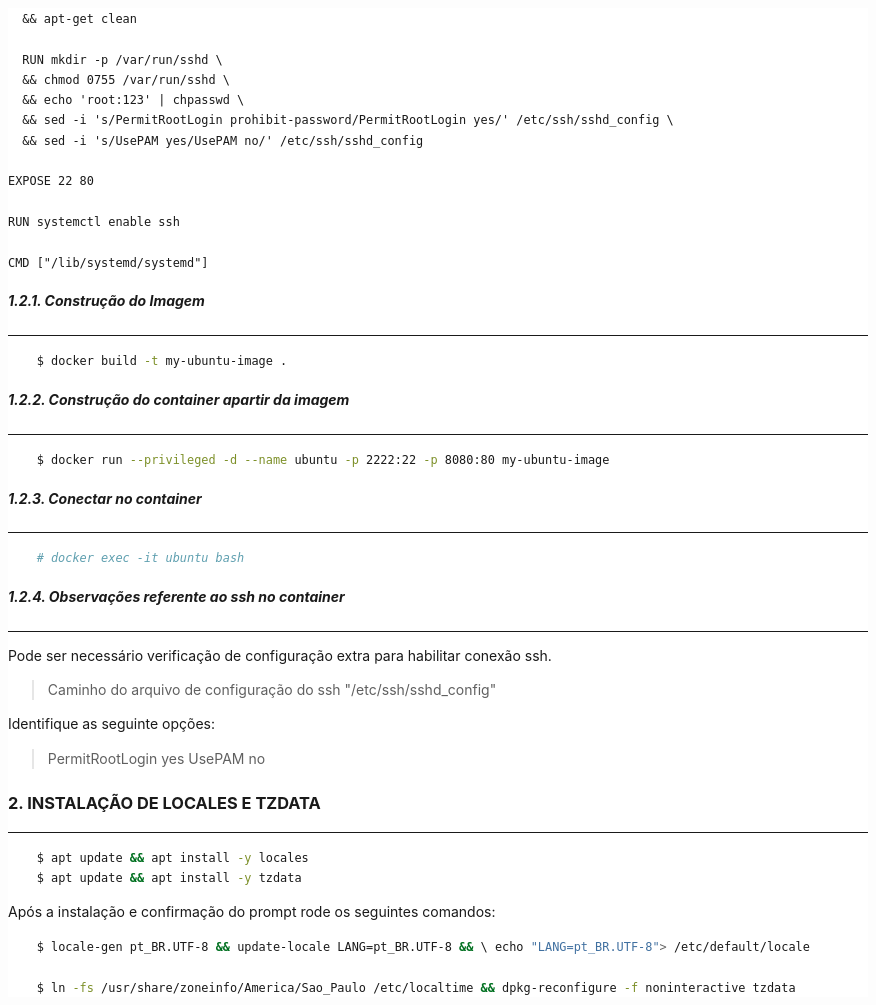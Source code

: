 ````docker
  && apt-get clean

  RUN mkdir -p /var/run/sshd \
  && chmod 0755 /var/run/sshd \
  && echo 'root:123' | chpasswd \
  && sed -i 's/PermitRootLogin prohibit-password/PermitRootLogin yes/' /etc/ssh/sshd_config \
  && sed -i 's/UsePAM yes/UsePAM no/' /etc/ssh/sshd_config

EXPOSE 22 80

RUN systemctl enable ssh

CMD ["/lib/systemd/systemd"]
````

##### 1.2.1. Construção do Imagem
---
````bash
    $ docker build -t my-ubuntu-image .
````

##### 1.2.2. Construção do container apartir da imagem
---
````bash
    $ docker run --privileged -d --name ubuntu -p 2222:22 -p 8080:80 my-ubuntu-image
````

##### 1.2.3. Conectar no container
---
````bash
    # docker exec -it ubuntu bash
````

##### 1.2.4. Observações referente ao ssh no container
---
Pode ser necessário verificação de configuração extra para habilitar conexão ssh.
    
> Caminho do arquivo de configuração do ssh "/etc/ssh/sshd_config"

Identifique as seguinte opções:

>  PermitRootLogin yes
>  UsePAM no

### 2. INSTALAÇÃO DE LOCALES E TZDATA
---
````bash
    $ apt update && apt install -y locales
    $ apt update && apt install -y tzdata
````
Após a instalação e confirmação do prompt rode os seguintes comandos:
````bash
    $ locale-gen pt_BR.UTF-8 && update-locale LANG=pt_BR.UTF-8 && \ echo "LANG=pt_BR.UTF-8"> /etc/default/locale

    $ ln -fs /usr/share/zoneinfo/America/Sao_Paulo /etc/localtime && dpkg-reconfigure -f noninteractive tzdata
````
